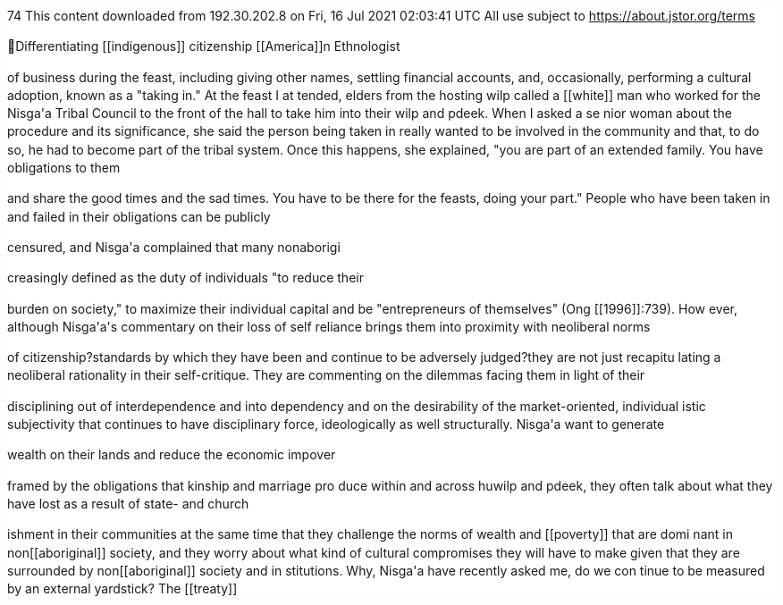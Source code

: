 74
This content downloaded from
192.30.202.8 on Fri, 16 Jul 2021 02:03:41 UTC
All use subject to https://about.jstor.org/terms

Differentiating [[indigenous]] citizenship [[America]]n Ethnologist

of business during the feast, including giving other names,
settling financial accounts, and, occasionally, performing a
cultural adoption, known as a "taking in." At the feast I at
tended, elders from the hosting wilp called a [[white]] man who
worked for the Nisga'a Tribal Council to the front of the hall
to take him into their wilp and pdeek. When I asked a se
nior woman about the procedure and its significance, she
said the person being taken in really wanted to be involved
in the community and that, to do so, he had to become part
of the tribal system. Once this happens, she explained, "you
are part of an extended family. You have obligations to them

and share the good times and the sad times. You have to
be there for the feasts, doing your part." People who have
been taken in and failed in their obligations can be publicly

censured, and Nisga'a complained that many nonaborigi

creasingly defined as the duty of individuals "to reduce their

burden on society," to maximize their individual capital
and be "entrepreneurs of themselves" (Ong [[1996]]:739). How
ever, although Nisga'a's commentary on their loss of self
reliance brings them into proximity with neoliberal norms

of citizenship?standards by which they have been and
continue to be adversely judged?they are not just recapitu
lating a neoliberal rationality in their self-critique. They are
commenting on the dilemmas facing them in light of their

disciplining out of interdependence and into dependency
and on the desirability of the market-oriented, individual
istic subjectivity that continues to have disciplinary force,
ideologically as well structurally. Nisga'a want to generate

wealth on their lands and reduce the economic impover

framed by the obligations that kinship and marriage pro
duce within and across huwilp and pdeek, they often talk
about what they have lost as a result of state- and church

ishment in their communities at the same time that they
challenge the norms of wealth and [[poverty]] that are domi
nant in non[[aboriginal]] society, and they worry about what
kind of cultural compromises they will have to make given
that they are surrounded by non[[aboriginal]] society and in
stitutions. Why, Nisga'a have recently asked me, do we con
tinue to be measured by an external yardstick? The [[treaty]]

